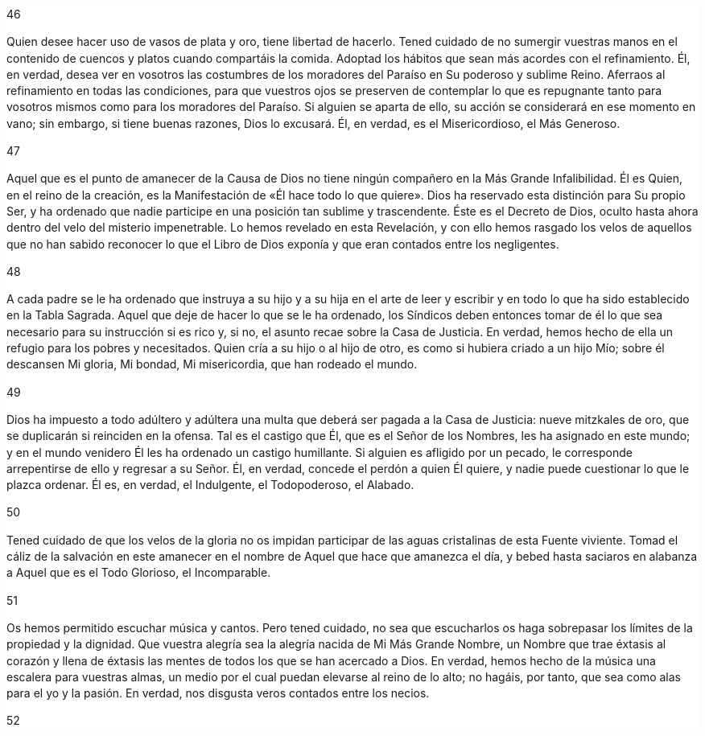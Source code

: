 46

Quien desee hacer uso de vasos de plata y oro, tiene libertad de hacerlo. Tened cuidado de no sumergir vuestras manos en el contenido de cuencos y platos cuando compartáis la comida. Adoptad los hábitos que sean más acordes con el refinamiento. Él, en verdad, desea ver en vosotros las costumbres de los moradores del Paraíso en Su poderoso y sublime Reino. Aferraos al refinamiento en todas las condiciones, para que vuestros ojos se preserven de contemplar lo que es repugnante tanto para vosotros mismos como para los moradores del Paraíso. Si alguien se aparta de ello, su acción se considerará en ese momento en vano; sin embargo, si tiene buenas razones, Dios lo excusará. Él, en verdad, es el Misericordioso, el Más Generoso.

47

Aquel que es el punto de amanecer de la Causa de Dios no tiene ningún compañero en la Más Grande Infalibilidad. Él es Quien, en el reino de la creación, es la Manifestación de «Él hace todo lo que quiere». Dios ha reservado esta distinción para Su propio Ser, y ha ordenado que nadie participe en una posición tan sublime y trascendente. Éste es el Decreto de Dios, oculto hasta ahora dentro del velo del misterio impenetrable. Lo hemos revelado en esta Revelación, y con ello hemos rasgado los velos de aquellos que no han sabido reconocer lo que el Libro de Dios exponía y que eran contados entre los negligentes.

48

A cada padre se le ha ordenado que instruya a su hijo y a su hija en el arte de leer y escribir y en todo lo que ha sido establecido en la Tabla Sagrada. Aquel que deje de hacer lo que se le ha ordenado, los Síndicos deben entonces tomar de él lo que sea necesario para su instrucción si es rico y, si no, el asunto recae sobre la Casa de Justicia. En verdad, hemos hecho de ella un refugio para los pobres y necesitados. Quien cría a su hijo o al hijo de otro, es como si hubiera criado a un hijo Mío; sobre él descansen Mi gloria, Mi bondad, Mi misericordia, que han rodeado el mundo.

49

Dios ha impuesto a todo adúltero y adúltera una multa que deberá ser pagada a la Casa de Justicia: nueve mitzkales de oro, que se duplicarán si reinciden en la ofensa. Tal es el castigo que Él, que es el Señor de los Nombres, les ha asignado en este mundo; y en el mundo venidero Él les ha ordenado un castigo humillante. Si alguien es afligido por un pecado, le corresponde arrepentirse de ello y regresar a su Señor. Él, en verdad, concede el perdón a quien Él quiere, y nadie puede cuestionar lo que le plazca ordenar. Él es, en verdad, el Indulgente, el Todopoderoso, el Alabado.

50

Tened cuidado de que los velos de la gloria no os impidan participar de las aguas cristalinas de esta Fuente viviente. Tomad el cáliz de la salvación en este amanecer en el nombre de Aquel que hace que amanezca el día, y bebed hasta saciaros en alabanza a Aquel que es el Todo Glorioso, el Incomparable.

51

Os hemos permitido escuchar música y cantos. Pero tened cuidado, no sea que escucharlos os haga sobrepasar los límites de la propiedad y la dignidad. Que vuestra alegría sea la alegría nacida de Mi Más Grande Nombre, un Nombre que trae éxtasis al corazón y llena de éxtasis las mentes de todos los que se han acercado a Dios. En verdad, hemos hecho de la música una escalera para vuestras almas, un medio por el cual puedan elevarse al reino de lo alto; no hagáis, por tanto, que sea como alas para el yo y la pasión. En verdad, nos disgusta veros contados entre los necios.

52
